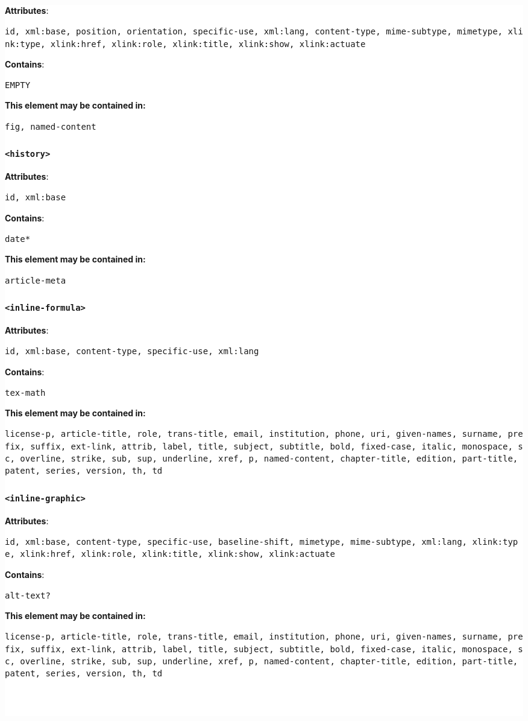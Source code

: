 **Attributes**:
<pre style="white-space:pre-wrap;">
id, xml:base, position, orientation, specific-use, xml:lang, content-type, mime-subtype, mimetype, xlink:type, xlink:href, xlink:role, xlink:title, xlink:show, xlink:actuate
</pre>
**Contains**:
<pre style="white-space:pre-wrap;">
EMPTY
</pre>
**This element may be contained in:**
<pre style="white-space:pre-wrap;">
fig, named-content
</pre>

### `<history>`

**Attributes**:
<pre style="white-space:pre-wrap;">
id, xml:base
</pre>
**Contains**:
<pre style="white-space:pre-wrap;">
date*
</pre>
**This element may be contained in:**
<pre style="white-space:pre-wrap;">
article-meta
</pre>

### `<inline-formula>`

**Attributes**:
<pre style="white-space:pre-wrap;">
id, xml:base, content-type, specific-use, xml:lang
</pre>
**Contains**:
<pre style="white-space:pre-wrap;">
tex-math
</pre>
**This element may be contained in:**
<pre style="white-space:pre-wrap;">
license-p, article-title, role, trans-title, email, institution, phone, uri, given-names, surname, prefix, suffix, ext-link, attrib, label, title, subject, subtitle, bold, fixed-case, italic, monospace, sc, overline, strike, sub, sup, underline, xref, p, named-content, chapter-title, edition, part-title, patent, series, version, th, td
</pre>

### `<inline-graphic>`

**Attributes**:
<pre style="white-space:pre-wrap;">
id, xml:base, content-type, specific-use, baseline-shift, mimetype, mime-subtype, xml:lang, xlink:type, xlink:href, xlink:role, xlink:title, xlink:show, xlink:actuate
</pre>
**Contains**:
<pre style="white-space:pre-wrap;">
alt-text?
</pre>
**This element may be contained in:**
<pre style="white-space:pre-wrap;">
license-p, article-title, role, trans-title, email, institution, phone, uri, given-names, surname, prefix, suffix, ext-link, attrib, label, title, subject, subtitle, bold, fixed-case, italic, monospace, sc, overline, strike, sub, sup, underline, xref, p, named-content, chapter-title, edition, part-title, patent, series, version, th, td